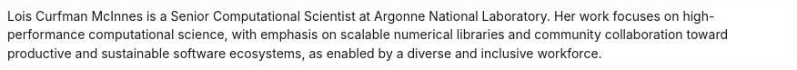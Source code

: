 Lois Curfman McInnes is a Senior Computational Scientist at Argonne National Laboratory. Her work focuses on high-performance computational science, with emphasis on scalable numerical libraries and community collaboration toward productive and sustainable software ecosystems, as enabled by a diverse and inclusive workforce.


